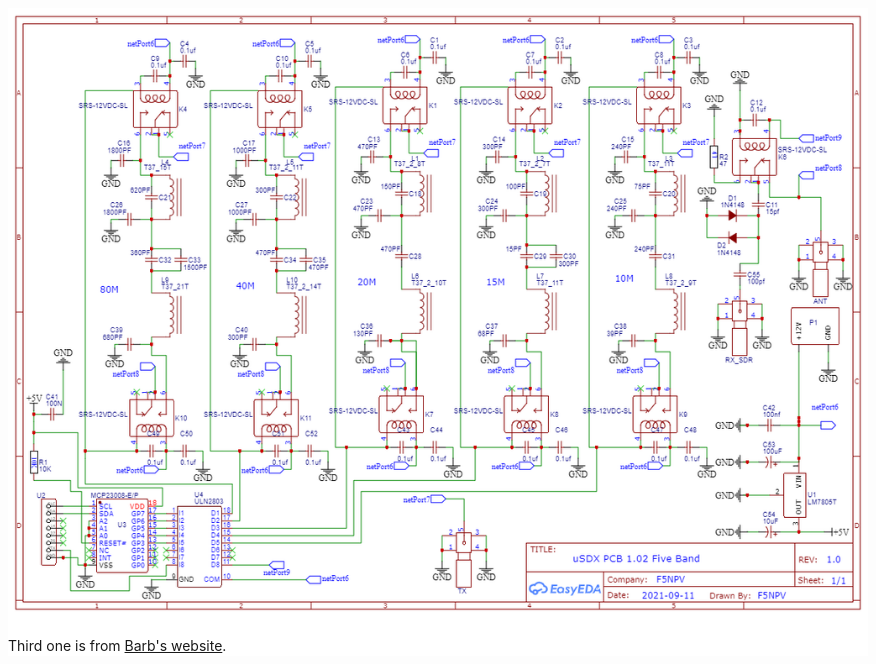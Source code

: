 ![image](reference-lpf-design-2-usdx-via-f5npv.png)

Third one is from [Barb's website](https://antrak.org.tr/blog/usdx-multiband-low-pass-filter/).

<a name="design-4"></a>